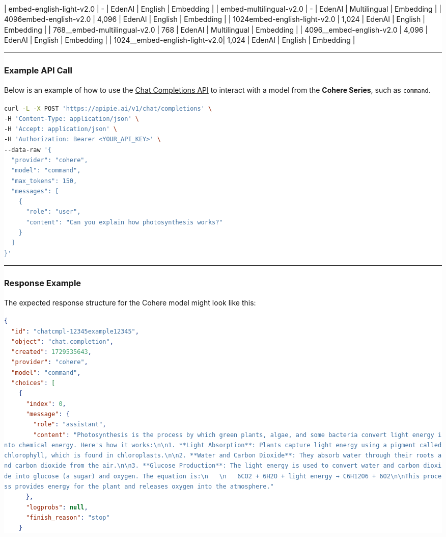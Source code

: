 | embed-english-light-v2.0      | -          | EdenAI         | English         | Embedding    |
| embed-multilingual-v2.0       | -          | EdenAI         | Multilingual    | Embedding    |
| 4096embed-english-v2.0        | 4,096      | EdenAI         | English         | Embedding    |
| 1024embed-english-light-v2.0  | 1,024      | EdenAI         | English         | Embedding    |
| 768__embed-multilingual-v2.0  | 768        | EdenAI         | Multilingual    | Embedding    |
| 4096__embed-english-v2.0      | 4,096      | EdenAI         | English         | Embedding    |
| 1024__embed-english-light-v2.0| 1,024      | EdenAI         | English         | Embedding    |

---

### Example API Call

Below is an example of how to use the [Chat Completions API](https://APIpie.ai/docs/Features/Completions) to interact with a model from the **Cohere Series**, such as `command`.
```bash
curl -L -X POST 'https://apipie.ai/v1/chat/completions' \
-H 'Content-Type: application/json' \
-H 'Accept: application/json' \
-H 'Authorization: Bearer <YOUR_API_KEY>' \
--data-raw '{
  "provider": "cohere",
  "model": "command",
  "max_tokens": 150,
  "messages": [
    {
      "role": "user",
      "content": "Can you explain how photosynthesis works?"
    }
  ]
}'
```

---

### Response Example

The expected response structure for the Cohere model might look like this:

```json
{
  "id": "chatcmpl-12345example12345",
  "object": "chat.completion",
  "created": 1729535643,
  "provider": "cohere",
  "model": "command",
  "choices": [
    {
      "index": 0,
      "message": {
        "role": "assistant",
        "content": "Photosynthesis is the process by which green plants, algae, and some bacteria convert light energy into chemical energy. Here's how it works:\n\n1. **Light Absorption**: Plants capture light energy using a pigment called chlorophyll, which is found in chloroplasts.\n\n2. **Water and Carbon Dioxide**: They absorb water through their roots and carbon dioxide from the air.\n\n3. **Glucose Production**: The light energy is used to convert water and carbon dioxide into glucose (a sugar) and oxygen. The equation is:\n   \n   6CO2 + 6H2O + light energy → C6H12O6 + 6O2\n\nThis process provides energy for the plant and releases oxygen into the atmosphere."
      },
      "logprobs": null,
      "finish_reason": "stop"
    }
```